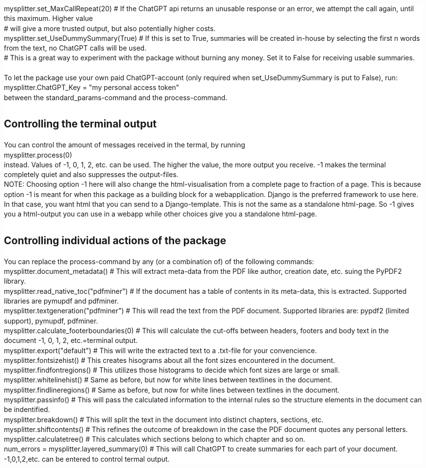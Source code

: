 mysplitter.set_MaxCallRepeat(20)                # If the ChatGPT api returns an unusable response or an error, we attempt the call again, until this maximum. Higher value <br />
                                                # will give a more trusted output, but also potentially higher costs. <br />
mysplitter.set_UseDummySummary(True)            # If this is set to True, summaries will be created in-house by selecting the first n words from the text, no ChatGPT calls will be used. <br />
                                                # This is a great way to experiment with the package without burning any money. Set it to False for receiving usable summaries. <br />
<br />
To let the package use your own paid ChatGPT-account (only required when set_UseDummySummary is put to False), run: <br />
mysplitter.ChatGPT_Key = "my personal access token" <br />
between the standard_params-command and the process-command.

## Controlling the terminal output

You can control the amount of messages received in the termal, by running <br />
mysplitter.process(0) <br />
instead. Values of -1, 0, 1, 2, etc. can be used. The higher the value, the more output you receive. -1 makes the terminal completely quiet and also suppresses the output-files. <br />
NOTE: Choosing option -1 here will also change the html-visualisation from a complete page to fraction of a page. This is because option -1 is meant for when this package as a building block
for a webapplication. Django is the preferred framework to use here. In that case, you want html that you can send to a Django-template. This is not the same as a standalone html-page.
So -1 gives you a html-output you can use in a webapp while other choices give you a standalone html-page.

## Controlling individual actions of the package

You can replace the process-command by any (or a combination of) of the following commands: <br />
mysplitter.document_metadata()                  # This will extract meta-data from the PDF like author, creation date, etc. suing the PyPDF2 library. <br />
mysplitter.read_native_toc("pdfminer")          # If the document has a table of contents in its meta-data, this is extracted. Supported libraries are pymupdf and pdfminer. <br />
mysplitter.textgeneration("pdfminer")           # This will read the text from the PDF document. Supported libraries are: pypdf2 (limited support), pymupdf, pdfminer. <br />
mysplitter.calculate_footerboundaries(0)        # This will calculate the cut-offs between headers, footers and body text in the document -1, 0, 1, 2, etc.=terminal output. <br />
mysplitter.export("default")                    # This will write the extracted text to a .txt-file for your convencience. <br />
mysplitter.fontsizehist()                       # This creates hisograms about all the font sizes encountered in the document. <br />
mysplitter.findfontregions()                    # This utilizes those histograms to decide which font sizes are large or small. <br />
mysplitter.whitelinehist()                      # Same as before, but now for white lines between textlines in the document. <br />
mysplitter.findlineregions()                    # Same as before, but now for white lines between textlines in the document. <br />
mysplitter.passinfo()                           # This will pass the calculated information to the internal rules so the structure elements in the document can be indentified. <br />
mysplitter.breakdown()                          # This will split the text in the document into distinct chapters, sections, etc. <br />
mysplitter.shiftcontents()                      # This refines the outcome of breakdown in the case the PDF document quotes any personal letters. <br />
mysplitter.calculatetree()                      # This calculates which sections belong to which chapter and so on. <br />
num_errors = mysplitter.layered_summary(0)      # This will call ChatGPT to create summaries for each part of your document. -1,0,1,2,etc. can be entered to control termal output. <br />